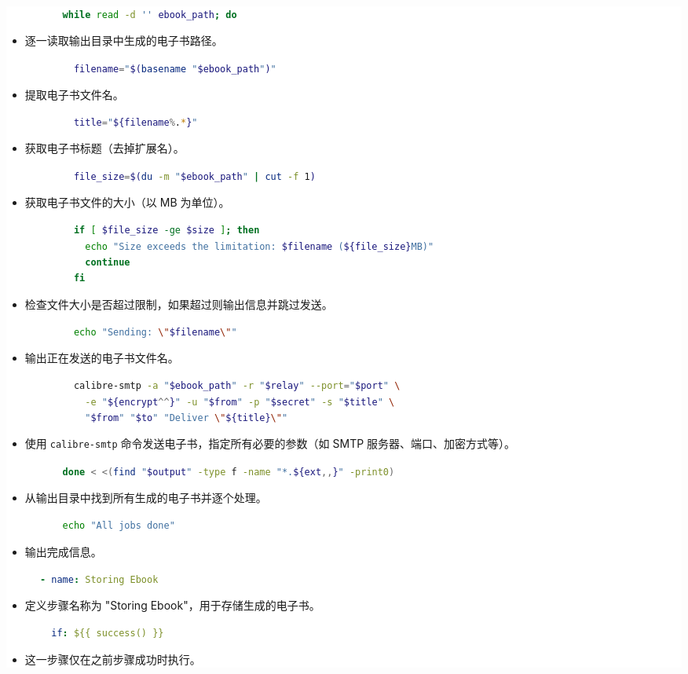 ```bash
          while read -d '' ebook_path; do
```
- 逐一读取输出目录中生成的电子书路径。

```bash
            filename="$(basename "$ebook_path")"
```
- 提取电子书文件名。

```bash
            title="${filename%.*}"
```
- 获取电子书标题（去掉扩展名）。

```bash
            file_size=$(du -m "$ebook_path" | cut -f 1)
```
- 获取电子书文件的大小（以 MB 为单位）。

```bash
            if [ $file_size -ge $size ]; then
              echo "Size exceeds the limitation: $filename (${file_size}MB)"
              continue
            fi
```
- 检查文件大小是否超过限制，如果超过则输出信息并跳过发送。

```bash
            echo "Sending: \"$filename\""
```
- 输出正在发送的电子书文件名。

```bash
            calibre-smtp -a "$ebook_path" -r "$relay" --port="$port" \
              -e "${encrypt^^}" -u "$from" -p "$secret" -s "$title" \
              "$from" "$to" "Deliver \"${title}\""
```
- 使用 `calibre-smtp` 命令发送电子书，指定所有必要的参数（如 SMTP 服务器、端口、加密方式等）。

```bash
          done < <(find "$output" -type f -name "*.${ext,,}" -print0)
```
- 从输出目录中找到所有生成的电子书并逐个处理。

```bash
          echo "All jobs done"
```
- 输出完成信息。

```yaml
      - name: Storing Ebook
```
- 定义步骤名称为 "Storing Ebook"，用于存储生成的电子书。

```yaml
        if: ${{ success() }}
```
- 这一步骤仅在之前步骤成功时执行。

